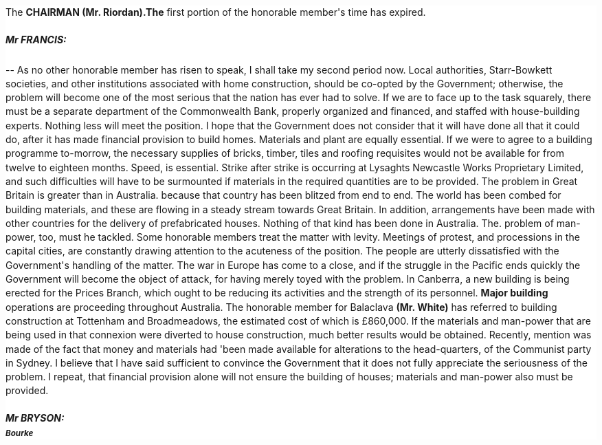 The  **CHAIRMAN (Mr. Riordan).The**  first portion of the honorable member's time has expired. 

##### Mr FRANCIS:

-- As no other honorable member has risen to speak, I shall take my second period now. Local authorities, Starr-Bowkett societies, and other institutions associated with home construction, should be co-opted by the Government; otherwise, the problem will become one of the most serious that the nation has ever had to solve. If we are to face up to the task squarely, there must be a separate department of the Commonwealth Bank, properly organized and financed, and staffed with house-building experts. Nothing less will meet the position. I hope that the Government does not consider that it will have done all that it could do, after it has made financial provision to build homes. Materials and plant are equally essential. If we were to agree to a building programme to-morrow, the necessary supplies of bricks, timber, tiles and roofing requisites would not be available for from twelve to eighteen months. Speed, is essential. Strike after strike is occurring at Lysaghts Newcastle Works Proprietary Limited, and such difficulties will have to be surmounted if materials in the required quantities are to be provided. The problem in Great Britain is greater than in Australia. because that country has been blitzed from end to end. The world has been combed for building materials, and these are flowing in a steady stream towards Great Britain. In addition, arrangements have been made with other countries for the delivery of prefabricated houses. Nothing of that kind has been done in Australia. The. problem of man-power, too, must he tackled. Some honorable members treat the matter with levity. Meetings of protest, and processions in the capital cities, are constantly drawing attention to the  acuteness  of the position. The people are utterly dissatisfied with the Government's handling of the matter. The war in Europe has come to a close, and if the struggle in the Pacific ends quickly the Government will become the object of attack, for having merely toyed with the problem. In Canberra, a new building is being erected for the Prices Branch, which ought to be reducing its activities and the strength of its personnel.  **Major building**  operations are proceeding throughout Australia. The honorable member for Balaclava  **(Mr. White)**  has referred to building construction at Tottenham and Broadmeadows, the estimated cost of which is £860,000. If the materials and man-power that are being used in that connexion were diverted to house construction, much better results would be obtained. Recently, mention was made of the fact that money and materials had 'been made available for alterations to the head-quarters, of the Communist party in Sydney. I believe that I have said sufficient to convince the Government that it does not fully appreciate the seriousness of the problem. I repeat, that financial provision alone will not ensure the building of houses; materials and man-power also must be provided. 

##### Mr BRYSON:<br><small class="text-muted">Bourke</small>

